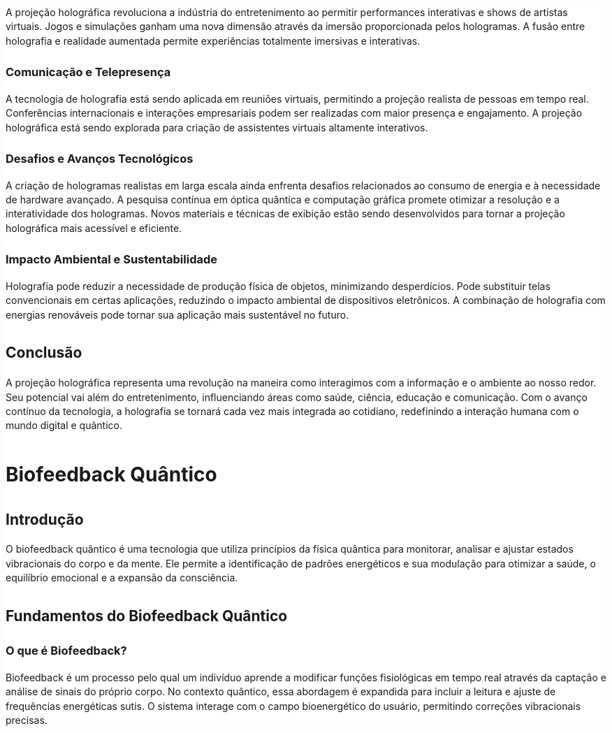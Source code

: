 A projeção holográfica revoluciona a indústria do entretenimento ao permitir performances interativas e shows de artistas virtuais. Jogos e simulações ganham uma nova dimensão através da imersão proporcionada pelos hologramas. A fusão entre holografia e realidade aumentada permite experiências totalmente imersivas e interativas.

### **Comunicação e Telepresença**

A tecnologia de holografia está sendo aplicada em reuniões virtuais, permitindo a projeção realista de pessoas em tempo real. Conferências internacionais e interações empresariais podem ser realizadas com maior presença e engajamento. A projeção holográfica está sendo explorada para criação de assistentes virtuais altamente interativos.

### **Desafios e Avanços Tecnológicos**

A criação de hologramas realistas em larga escala ainda enfrenta desafios relacionados ao consumo de energia e à necessidade de hardware avançado. A pesquisa contínua em óptica quântica e computação gráfica promete otimizar a resolução e a interatividade dos hologramas. Novos materiais e técnicas de exibição estão sendo desenvolvidos para tornar a projeção holográfica mais acessível e eficiente.

### **Impacto Ambiental e Sustentabilidade**

Holografia pode reduzir a necessidade de produção física de objetos, minimizando desperdícios. Pode substituir telas convencionais em certas aplicações, reduzindo o impacto ambiental de dispositivos eletrônicos. A combinação de holografia com energias renováveis pode tornar sua aplicação mais sustentável no futuro.

## **Conclusão**

A projeção holográfica representa uma revolução na maneira como interagimos com a informação e o ambiente ao nosso redor. Seu potencial vai além do entretenimento, influenciando áreas como saúde, ciência, educação e comunicação. Com o avanço contínuo da tecnologia, a holografia se tornará cada vez mais integrada ao cotidiano, redefinindo a interação humana com o mundo digital e quântico.

# **Biofeedback Quântico**

## **Introdução**

O biofeedback quântico é uma tecnologia que utiliza princípios da física quântica para monitorar, analisar e ajustar estados vibracionais do corpo e da mente. Ele permite a identificação de padrões energéticos e sua modulação para otimizar a saúde, o equilíbrio emocional e a expansão da consciência.

## **Fundamentos do Biofeedback Quântico**

### **O que é Biofeedback?**

Biofeedback é um processo pelo qual um indivíduo aprende a modificar funções fisiológicas em tempo real através da captação e análise de sinais do próprio corpo. No contexto quântico, essa abordagem é expandida para incluir a leitura e ajuste de frequências energéticas sutis. O sistema interage com o campo bioenergético do usuário, permitindo correções vibracionais precisas.
